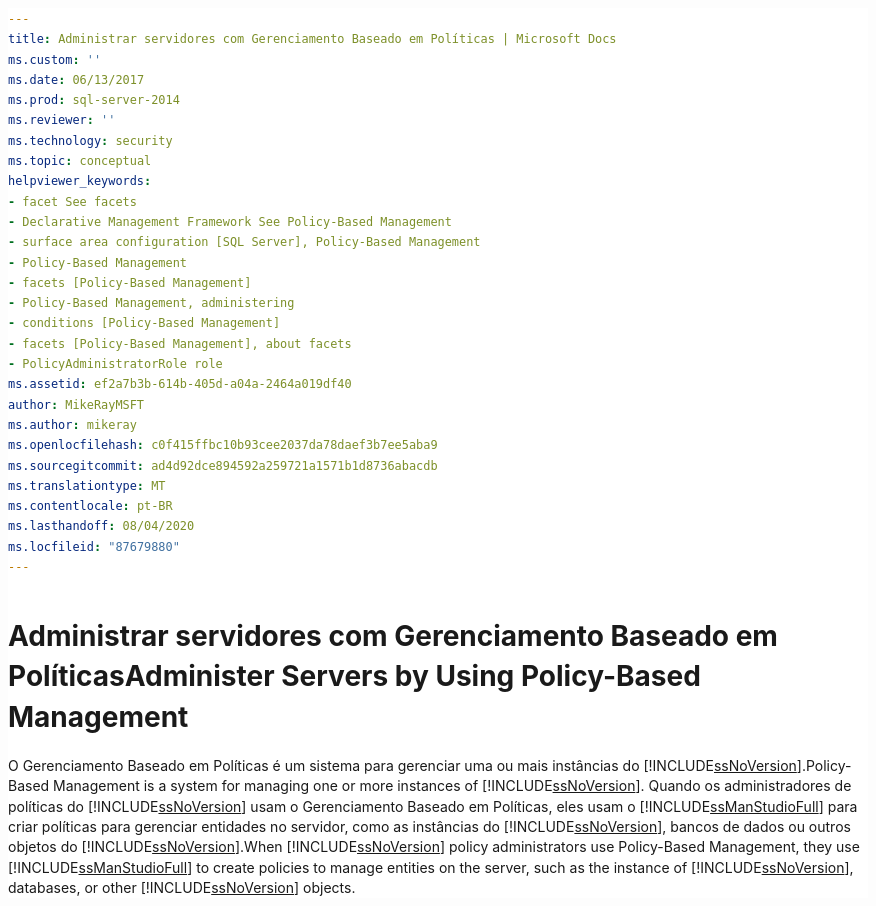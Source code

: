 ```yaml
---
title: Administrar servidores com Gerenciamento Baseado em Políticas | Microsoft Docs
ms.custom: ''
ms.date: 06/13/2017
ms.prod: sql-server-2014
ms.reviewer: ''
ms.technology: security
ms.topic: conceptual
helpviewer_keywords:
- facet See facets
- Declarative Management Framework See Policy-Based Management
- surface area configuration [SQL Server], Policy-Based Management
- Policy-Based Management
- facets [Policy-Based Management]
- Policy-Based Management, administering
- conditions [Policy-Based Management]
- facets [Policy-Based Management], about facets
- PolicyAdministratorRole role
ms.assetid: ef2a7b3b-614b-405d-a04a-2464a019df40
author: MikeRayMSFT
ms.author: mikeray
ms.openlocfilehash: c0f415ffbc10b93cee2037da78daef3b7ee5aba9
ms.sourcegitcommit: ad4d92dce894592a259721a1571b1d8736abacdb
ms.translationtype: MT
ms.contentlocale: pt-BR
ms.lasthandoff: 08/04/2020
ms.locfileid: "87679880"
---
```

# <a name="administer-servers-by-using-policy-based-management"></a><span data-ttu-id="92f15-102">Administrar servidores com Gerenciamento Baseado em Políticas</span><span class="sxs-lookup"><span data-stu-id="92f15-102">Administer Servers by Using Policy-Based Management</span></span>
  <span data-ttu-id="92f15-103">O Gerenciamento Baseado em Políticas é um sistema para gerenciar uma ou mais instâncias do [!INCLUDE[ssNoVersion](../../includes/ssnoversion-md.md)].</span><span class="sxs-lookup"><span data-stu-id="92f15-103">Policy-Based Management is a system for managing one or more instances of [!INCLUDE[ssNoVersion](../../includes/ssnoversion-md.md)].</span></span> <span data-ttu-id="92f15-104">Quando os administradores de políticas do [!INCLUDE[ssNoVersion](../../includes/ssnoversion-md.md)] usam o Gerenciamento Baseado em Políticas, eles usam o [!INCLUDE[ssManStudioFull](../../includes/ssmanstudiofull-md.md)] para criar políticas para gerenciar entidades no servidor, como as instâncias do [!INCLUDE[ssNoVersion](../../includes/ssnoversion-md.md)], bancos de dados ou outros objetos do [!INCLUDE[ssNoVersion](../../includes/ssnoversion-md.md)].</span><span class="sxs-lookup"><span data-stu-id="92f15-104">When [!INCLUDE[ssNoVersion](../../includes/ssnoversion-md.md)] policy administrators use Policy-Based Management, they use [!INCLUDE[ssManStudioFull](../../includes/ssmanstudiofull-md.md)] to create policies to manage entities on the server, such as the instance of [!INCLUDE[ssNoVersion](../../includes/ssnoversion-md.md)], databases, or other [!INCLUDE[ssNoVersion](../../includes/ssnoversion-md.md)] objects.</span></span>  
  